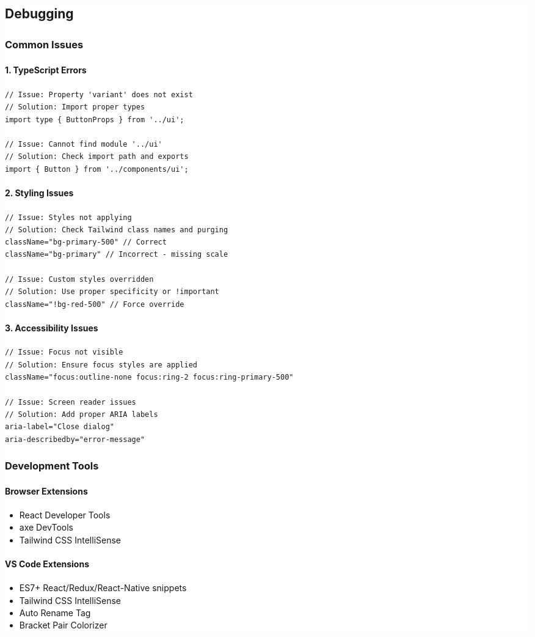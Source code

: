 ## Debugging

### Common Issues

#### 1. TypeScript Errors

```tsx
// Issue: Property 'variant' does not exist
// Solution: Import proper types
import type { ButtonProps } from '../ui';

// Issue: Cannot find module '../ui'
// Solution: Check import path and exports
import { Button } from '../components/ui';
```

#### 2. Styling Issues

```tsx
// Issue: Styles not applying
// Solution: Check Tailwind class names and purging
className="bg-primary-500" // Correct
className="bg-primary" // Incorrect - missing scale

// Issue: Custom styles overridden
// Solution: Use proper specificity or !important
className="!bg-red-500" // Force override
```

#### 3. Accessibility Issues

```tsx
// Issue: Focus not visible
// Solution: Ensure focus styles are applied
className="focus:outline-none focus:ring-2 focus:ring-primary-500"

// Issue: Screen reader issues
// Solution: Add proper ARIA labels
aria-label="Close dialog"
aria-describedby="error-message"
```

### Development Tools

#### Browser Extensions
- React Developer Tools
- axe DevTools
- Tailwind CSS IntelliSense

#### VS Code Extensions
- ES7+ React/Redux/React-Native snippets
- Tailwind CSS IntelliSense
- Auto Rename Tag
- Bracket Pair Colorizer
